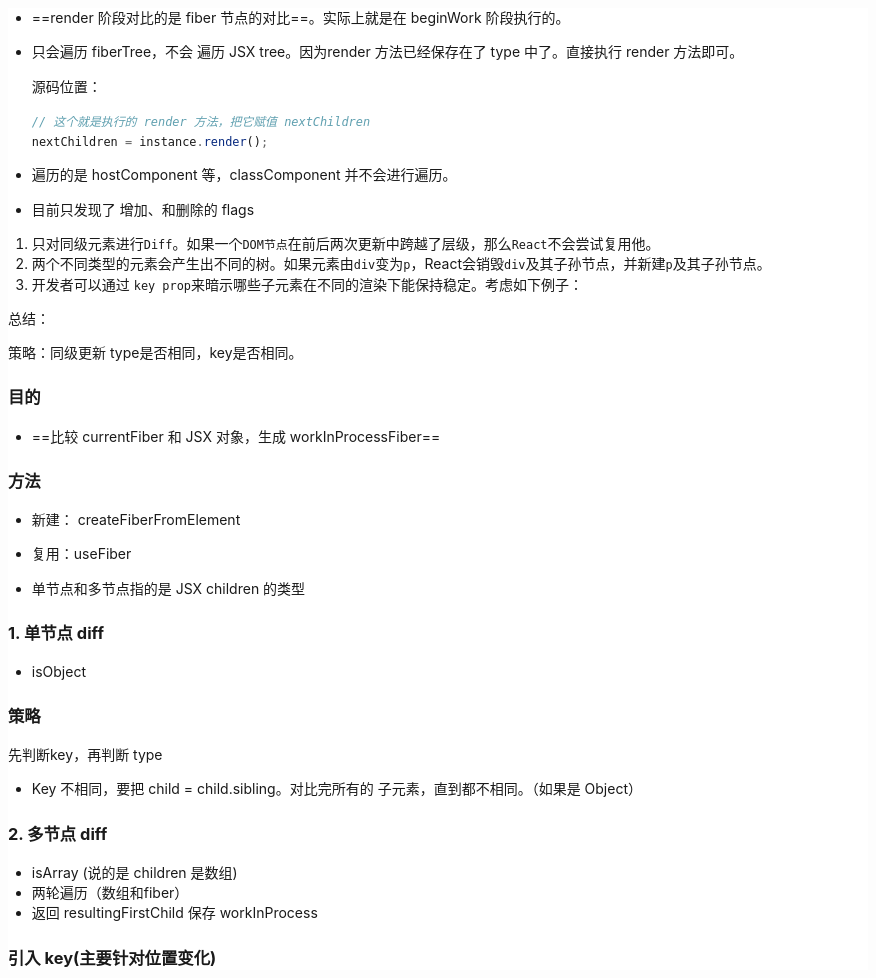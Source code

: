 * ==render 阶段对比的是 fiber 节点的对比==。实际上就是在 beginWork 阶段执行的。

* 只会遍历 fiberTree，不会 遍历 JSX tree。因为render 方法已经保存在了 type 中了。直接执行 render 方法即可。

  源码位置：

  ```js
  // 这个就是执行的 render 方法，把它赋值 nextChildren
  nextChildren = instance.render();
  ```

* 遍历的是 hostComponent 等，classComponent 并不会进行遍历。

* 目前只发现了 增加、和删除的 flags



1. 只对同级元素进行`Diff`。如果一个`DOM节点`在前后两次更新中跨越了层级，那么`React`不会尝试复用他。
2. 两个不同类型的元素会产生出不同的树。如果元素由`div`变为`p`，React会销毁`div`及其子孙节点，并新建`p`及其子孙节点。
3. 开发者可以通过 `key prop`来暗示哪些子元素在不同的渲染下能保持稳定。考虑如下例子：

总结：

策略：同级更新 type是否相同，key是否相同。



### 目的

* ==比较 currentFiber 和 JSX 对象，生成 workInProcessFiber==



### 方法

* 新建： createFiberFromElement
* 复用：useFiber 



* 单节点和多节点指的是 JSX children 的类型

### 1. 单节点 diff

* isObject

### 策略

先判断key，再判断 type

* Key 不相同，要把 child = child.sibling。对比完所有的 子元素，直到都不相同。（如果是 Object）

### 2. 多节点 diff

* isArray (说的是 children 是数组)
* 两轮遍历（数组和fiber）
* 返回 resultingFirstChild 保存 workInProcess



### 引入 key(主要针对位置变化)
